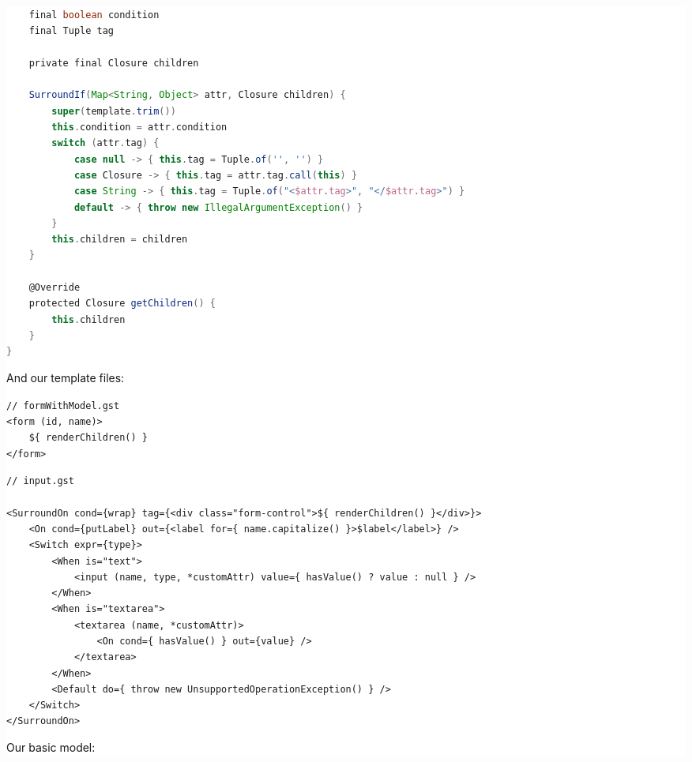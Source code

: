 ```groovy
    final boolean condition
    final Tuple tag

    private final Closure children

    SurroundIf(Map<String, Object> attr, Closure children) {
        super(template.trim())
        this.condition = attr.condition
        switch (attr.tag) {
            case null -> { this.tag = Tuple.of('', '') }
            case Closure -> { this.tag = attr.tag.call(this) }
            case String -> { this.tag = Tuple.of("<$attr.tag>", "</$attr.tag>") }
            default -> { throw new IllegalArgumentException() }
        }
        this.children = children
    }

    @Override
    protected Closure getChildren() {
        this.children
    }
}
```

And our template files:

```text
// formWithModel.gst
<form (id, name)>
    ${ renderChildren() }
</form>
```

```text
// input.gst

<SurroundOn cond={wrap} tag={<div class="form-control">${ renderChildren() }</div>}>
    <On cond={putLabel} out={<label for={ name.capitalize() }>$label</label>} />
    <Switch expr={type}>
        <When is="text">
            <input (name, type, *customAttr) value={ hasValue() ? value : null } />
        </When>
        <When is="textarea">
            <textarea (name, *customAttr)>
                <On cond={ hasValue() } out={value} />
            </textarea>
        </When>
        <Default do={ throw new UnsupportedOperationException() } />
    </Switch>
</SurroundOn>
```

Our basic model:
